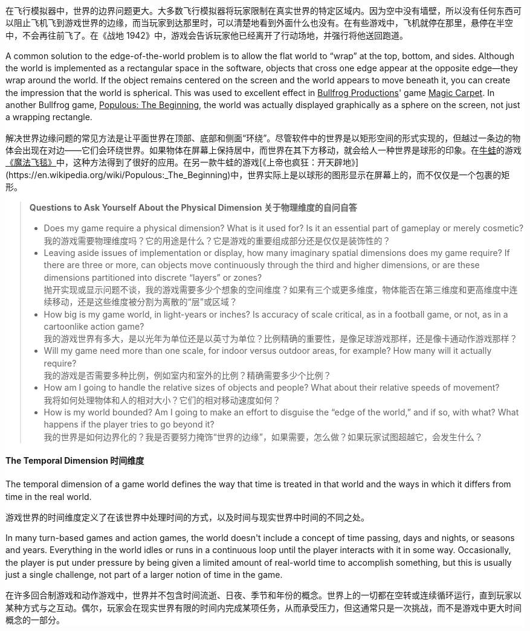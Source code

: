 在飞行模拟器中，世界的边界问题更大。大多数飞行模拟器将玩家限制在真实世界的特定区域内。因为空中没有墙壁，所以没有任何东西可以阻止飞机飞到游戏世界的边缘，而当玩家到达那里时，可以清楚地看到外面什么也没有。在有些游戏中，飞机就停在那里，悬停在半空中，不会再往前飞了。在《战地 1942》中，游戏会告诉玩家他已经离开了行动场地，并强行将他送回跑道。

A common solution to the edge-of-the-world problem is to allow the flat world to “wrap” at the top, bottom, and sides. Although the world is implemented as a rectangular space in the software, objects that cross one edge appear at the opposite edge—they wrap around the world. If the object remains centered on the screen and the world appears to move beneath it, you can create the impression that the world is spherical. This was used to excellent effect in [Bullfrog Productions](https://en.wikipedia.org/wiki/Bullfrog_Productions)' game [Magic Carpet](https://en.wikipedia.org/wiki/Magic_Carpet_(video_game)). In another Bullfrog game, [Populous: The Beginning](https://en.wikipedia.org/wiki/Populous:_The_Beginning), the world was actually displayed graphically as a sphere on the screen, not just a wrapping rectangle.

解决世界边缘问题的常见方法是让平面世界在顶部、底部和侧面“环绕”。尽管软件中的世界是以矩形空间的形式实现的，但越过一条边的物体会出现在对边——它们会环绕世界。如果物体在屏幕上保持居中，而世界在其下方移动，就会给人一种世界是球形的印象。在[牛蛙](https://en.wikipedia.org/wiki/Bullfrog_Productions)的游戏[《魔法飞毯》](https://en.wikipedia.org/wiki/Magic_Carpet_(video_game))中，这种方法得到了很好的应用。在另一款牛蛙的游戏[《上帝也疯狂：开天辟地》](https://en.wikipedia.org/wiki/Populous:_The_Beginning)中，世界实际上是以球形的图形显示在屏幕上的，而不仅仅是一个包裹的矩形。

> **Questions to Ask Yourself About the Physical Dimension 关于物理维度的自问自答**
>
> * Does my game require a physical dimension? What is it used for? Is it an essential part of gameplay or merely cosmetic?\
>   我的游戏需要物理维度吗？它的用途是什么？它是游戏的重要组成部分还是仅仅是装饰性的？
> * Leaving aside issues of implementation or display, how many imaginary spatial dimensions does my game require? If there are three or more, can objects move continuously through the third and higher dimensions, or are these dimensions partitioned into discrete “layers” or zones?\
>   抛开实现或显示问题不谈，我的游戏需要多少个想象的空间维度？如果有三个或更多维度，物体能否在第三维度和更高维度中连续移动，还是这些维度被分割为离散的“层”或区域？
> * How big is my game world, in light-years or inches? Is accuracy of scale critical, as in a football game, or not, as in a cartoonlike action game?\
>   我的游戏世界有多大，是以光年为单位还是以英寸为单位？比例精确的重要性，是像足球游戏那样，还是像卡通动作游戏那样？
> * Will my game need more than one scale, for indoor versus outdoor areas, for example? How many will it actually require?\
>   我的游戏是否需要多种比例，例如室内和室外的比例？精确需要多少个比例？
> * How am I going to handle the relative sizes of objects and people? What about their relative speeds of movement?\
>   我将如何处理物体和人的相对大小？它们的相对移动速度如何？
> * How is my world bounded? Am I going to make an effort to disguise the “edge of the world,” and if so, with what? What happens if the player tries to go beyond it?\
>   我的世界是如何边界化的？我是否要努力掩饰“世界的边缘”，如果需要，怎么做？如果玩家试图超越它，会发生什么？

#### The Temporal Dimension 时间维度

The temporal dimension of a game world defines the way that time is treated in that world and the ways in which it differs from time in the real world.

游戏世界的时间维度定义了在该世界中处理时间的方式，以及时间与现实世界中时间的不同之处。

In many turn-based games and action games, the world doesn't include a concept of time passing, days and nights, or seasons and years. Everything in the world idles or runs in a continuous loop until the player interacts with it in some way. Occasionally, the player is put under pressure by being given a limited amount of real-world time to accomplish something, but this is usually just a single challenge, not part of a larger notion of time in the game.

在许多回合制游戏和动作游戏中，世界并不包含时间流逝、日夜、季节和年份的概念。世界上的一切都在空转或连续循环运行，直到玩家以某种方式与之互动。偶尔，玩家会在现实世界有限的时间内完成某项任务，从而承受压力，但这通常只是一次挑战，而不是游戏中更大时间概念的一部分。
